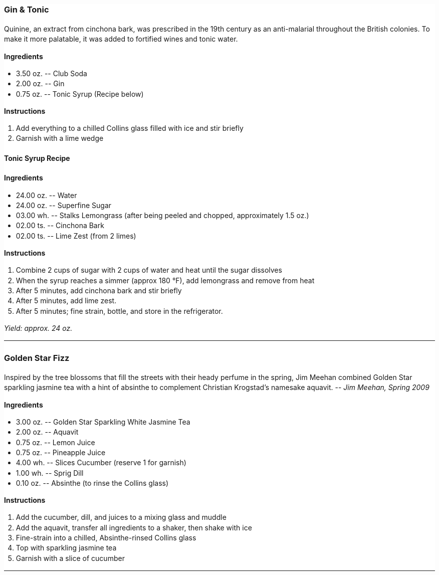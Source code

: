 ### Gin & Tonic
Quinine, an extract from cinchona bark, was prescribed in the 19th century as an anti-malarial throughout the British colonies. To make it more palatable, it was added to fortified wines and tonic water.

**Ingredients**

* 3.50 oz. --	Club Soda
* 2.00 oz. --	Gin
* 0.75 oz. --	Tonic Syrup (Recipe below)

**Instructions**

1. Add everything to a chilled Collins glass filled with ice and stir briefly
2. Garnish with a lime wedge

#### Tonic Syrup Recipe
**Ingredients**

* 24.00 oz.	-- Water
* 24.00 oz.	-- Superfine Sugar
* 03.00	wh. -- Stalks Lemongrass (after being peeled and chopped, approximately 1.5 oz.)
* 02.00 ts.	-- Cinchona Bark
* 02.00 ts.	-- Lime Zest (from 2 limes)

**Instructions**

1. Combine 2 cups of sugar with 2 cups of water and heat until the sugar dissolves
2. When the syrup reaches a simmer (approx 180 °F), add lemongrass and remove from heat
3. After 5 minutes, add cinchona bark and stir briefly
4. After 5 minutes, add lime zest.
5. After 5 minutes; fine strain, bottle, and store in the refrigerator.

*Yield: approx. 24 oz.*

---

### Golden Star Fizz
Inspired by the tree blossoms that fill the streets with their heady perfume in the spring, Jim Meehan combined Golden Star sparkling jasmine tea with a hint of absinthe to complement Christian Krogstad’s namesake aquavit. -- *Jim Meehan, Spring 2009*

**Ingredients**

* 3.00 oz. --	Golden Star Sparkling White Jasmine Tea
* 2.00 oz. --	Aquavit
* 0.75 oz. --	Lemon Juice
* 0.75 oz. --	Pineapple Juice
* 4.00 wh. --	Slices Cucumber (reserve 1 for garnish)
* 1.00 wh. --	Sprig Dill
* 0.10 oz. -- Absinthe (to rinse the Collins glass)

**Instructions**

1. Add the cucumber, dill, and juices to a mixing glass and muddle
2. Add the aquavit, transfer all ingredients to a shaker, then shake with ice
3. Fine-strain into a chilled, Absinthe-rinsed Collins glass
4. Top with sparkling jasmine tea
5. Garnish with a slice of cucumber

---